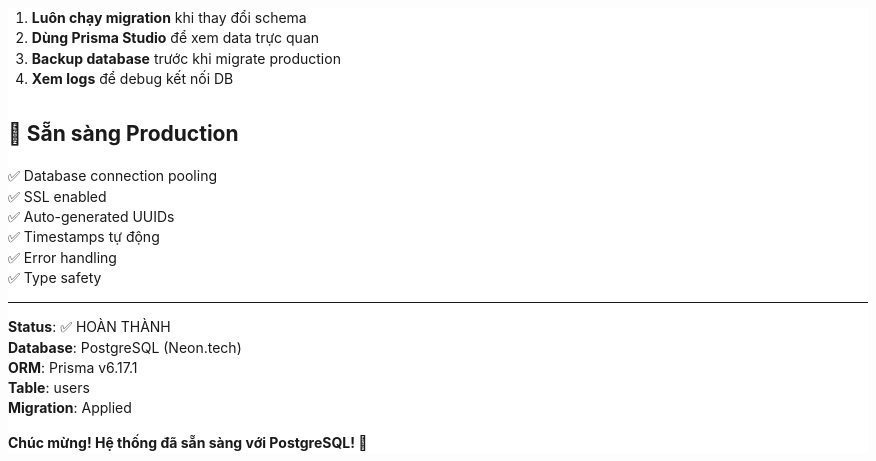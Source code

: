 1. **Luôn chạy migration** khi thay đổi schema
2. **Dùng Prisma Studio** để xem data trực quan
3. **Backup database** trước khi migrate production
4. **Xem logs** để debug kết nối DB

## 🚀 Sẵn sàng Production

✅ Database connection pooling  
✅ SSL enabled  
✅ Auto-generated UUIDs  
✅ Timestamps tự động  
✅ Error handling  
✅ Type safety  

---

**Status**: ✅ HOÀN THÀNH  
**Database**: PostgreSQL (Neon.tech)  
**ORM**: Prisma v6.17.1  
**Table**: users  
**Migration**: Applied  

**Chúc mừng! Hệ thống đã sẵn sàng với PostgreSQL! 🎉**
